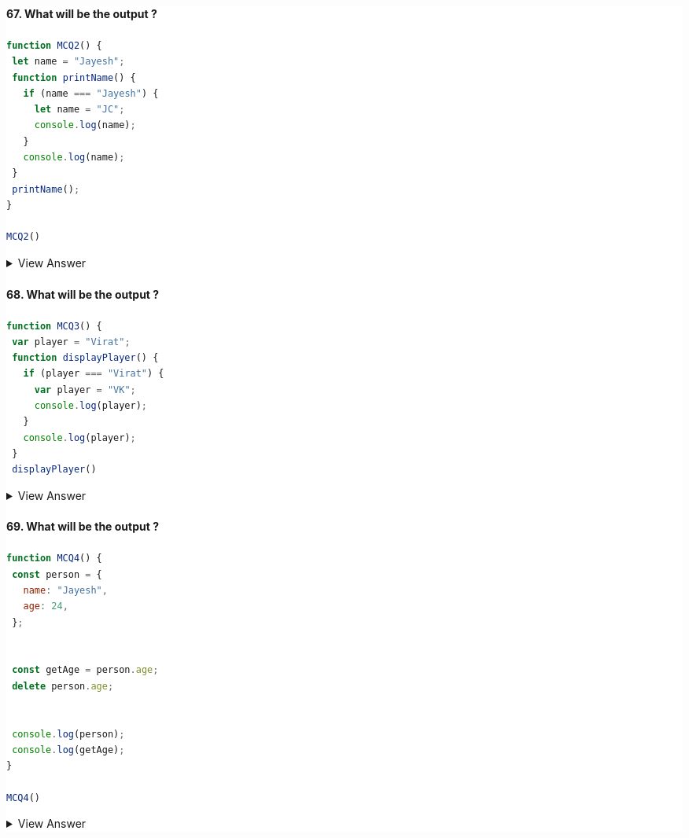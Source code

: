 
 ####  67. What will be the output ?
 ```js
 function MCQ2() {
  let name = "Jayesh";
  function printName() {
    if (name === "Jayesh") {
      let name = "JC";
      console.log(name);
    }
    console.log(name);
  }
  printName();
}

MCQ2()
```
<details><summary>View Answer</summary></details>


 ####  68. What will be the output ?
 ```js
 function MCQ3() {
  var player = "Virat";
  function displayPlayer() {
    if (player === "Virat") {
      var player = "VK";
      console.log(player);
    }
    console.log(player);
  }
  displayPlayer()
```
<details><summary>View Answer</summary></details>

 ####  69. What will be the output ?
 ```js
 function MCQ4() {
  const person = {
    name: "Jayesh",
    age: 24,
  };


  const getAge = person.age;
  delete person.age;


  console.log(person);
  console.log(getAge);
}

MCQ4()
```
<details><summary>View Answer</summary></details>
